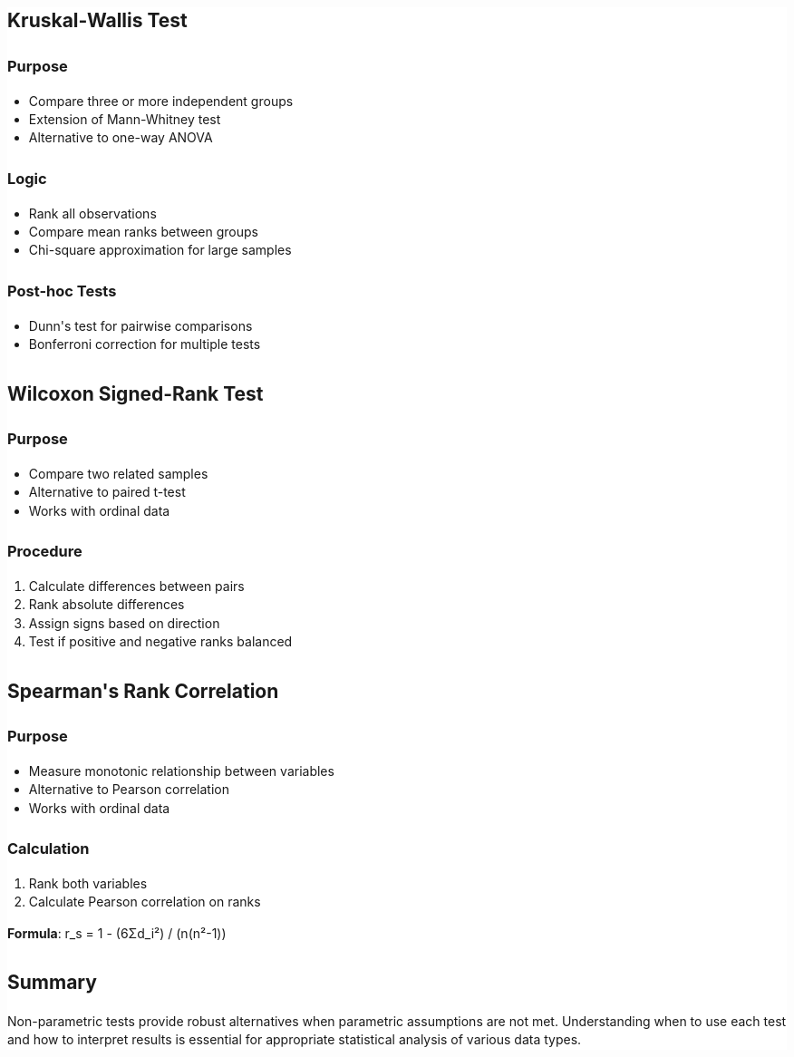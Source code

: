 ## Kruskal-Wallis Test

### Purpose
- Compare three or more independent groups
- Extension of Mann-Whitney test
- Alternative to one-way ANOVA

### Logic
- Rank all observations
- Compare mean ranks between groups
- Chi-square approximation for large samples

### Post-hoc Tests
- Dunn's test for pairwise comparisons
- Bonferroni correction for multiple tests

## Wilcoxon Signed-Rank Test

### Purpose
- Compare two related samples
- Alternative to paired t-test
- Works with ordinal data

### Procedure
1. Calculate differences between pairs
2. Rank absolute differences
3. Assign signs based on direction
4. Test if positive and negative ranks balanced

## Spearman's Rank Correlation

### Purpose
- Measure monotonic relationship between variables
- Alternative to Pearson correlation
- Works with ordinal data

### Calculation
1. Rank both variables
2. Calculate Pearson correlation on ranks

**Formula**: r_s = 1 - (6Σd_i²) / (n(n²-1))

## Summary

Non-parametric tests provide robust alternatives when parametric assumptions are not met. Understanding when to use each test and how to interpret results is essential for appropriate statistical analysis of various data types.
